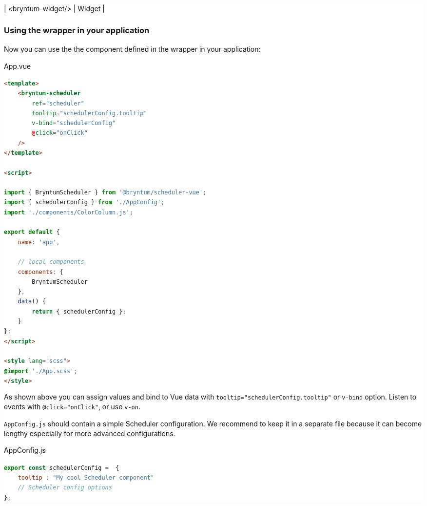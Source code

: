 | &lt;bryntum-widget/&gt; | [Widget](#Core/widget/Widget) |

### Using the wrapper in your application

Now you can use the the component defined in the wrapper in your application:

App.vue
```html
<template>
    <bryntum-scheduler 
        ref="scheduler"
        tooltip="schedulerConfig.tooltip"
        v-bind="schedulerConfig"
        @click="onClick"
    />
</template>

<script>

import { BryntumScheduler } from '@bryntum/scheduler-vue';
import { schedulerConfig } from './AppConfig';
import './components/ColorColumn.js';

export default {
    name: 'app',

    // local components
    components: {
        BryntumScheduler
    },
    data() {
        return { schedulerConfig };
    }
};
</script>

<style lang="scss">
@import './App.scss';
</style>
```

As shown above you can assign values and bind to Vue data with `tooltip="schedulerConfig.tooltip"` or `v-bind` option.
Listen to events with `@click="onClick"`, or use `v-on`.

`AppConfig.js` should contain a simple Scheduler configuration.
We recommend to keep it in a separate file because it can become lengthy especially for more advanced configurations.

AppConfig.js
```javascript
export const schedulerConfig =  {
    tooltip : "My cool Scheduler component"
    // Scheduler config options
};
```
